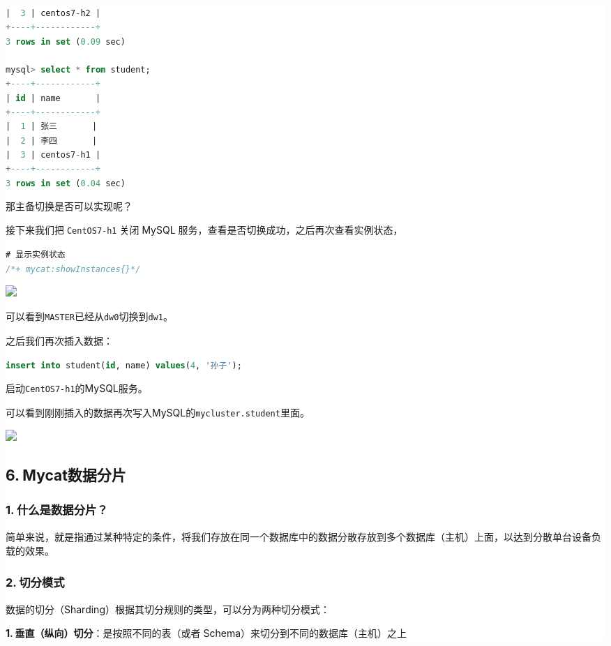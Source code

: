 ```sql
|  3 | centos7-h2 |
+----+------------+
3 rows in set (0.09 sec)

mysql> select * from student;
+----+------------+
| id | name       |
+----+------------+
|  1 | 张三       |
|  2 | 李四       |
|  3 | centos7-h1 |
+----+------------+
3 rows in set (0.04 sec)
```

那主备切换是否可以实现呢？

接下来我们把 `CentOS7-h1` 关闭 MySQL 服务，查看是否切换成功，之后再次查看实例状态，

 ```sql
 # 显示实例状态
 /*+ mycat:showInstances{}*/
 ```

![](https://gitlab.com/eardh/picture/-/raw/main/mysql_img/202203311541115.png)

可以看到`MASTER`已经从`dw0`切换到`dw1`。

之后我们再次插入数据：

```sql
insert into student(id, name) values(4, '孙子');
```

 启动`CentOS7-h1`的MySQL服务。

可以看到刚刚插入的数据再次写入MySQL的`mycluster.student`里面。

![](https://gitlab.com/eardh/picture/-/raw/main/mysql_img/202203311541699.png)





## 6. Mycat数据分片

### 1. 什么是数据分片？

简单来说，就是指通过某种特定的条件，将我们存放在同一个数据库中的数据分散存放到多个数据库（主机）上面，以达到分散单台设备负载的效果。



### 2. 切分模式

数据的切分（Sharding）根据其切分规则的类型，可以分为两种切分模式：

**1. 垂直（纵向）切分**：是按照不同的表（或者 Schema）来切分到不同的数据库（主机）之上
